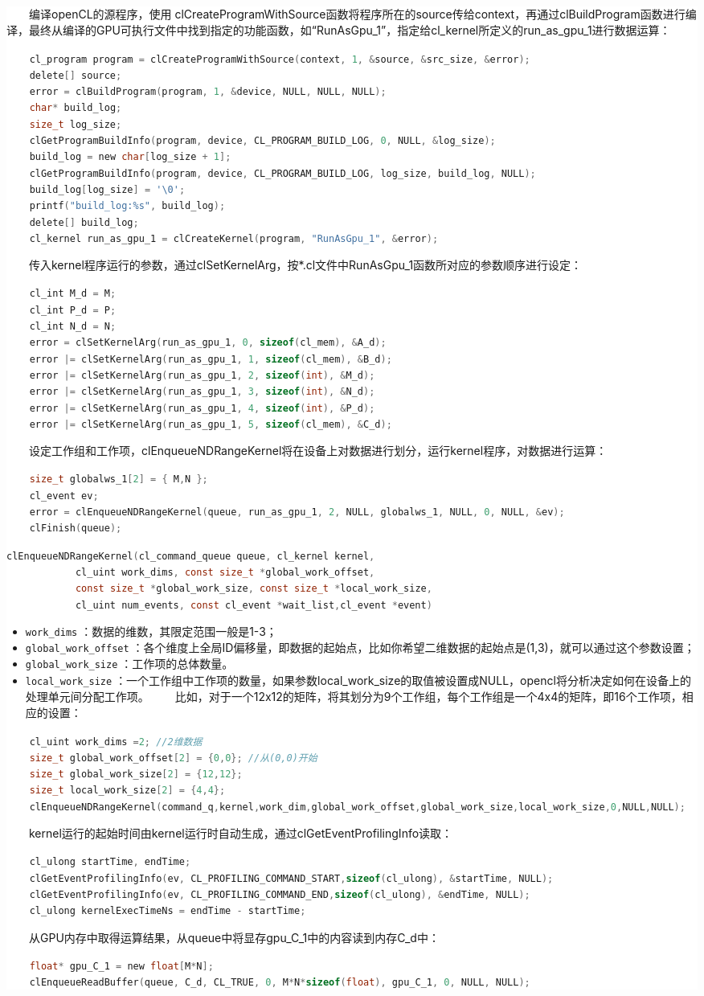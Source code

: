 &emsp;&emsp;编译openCL的源程序，使用 clCreateProgramWithSource函数将程序所在的source传给context，再通过clBuildProgram函数进行编译，最终从编译的GPU可执行文件中找到指定的功能函数，如“RunAsGpu_1”，指定给cl_kernel所定义的run_as_gpu_1进行数据运算：
```C
	cl_program program = clCreateProgramWithSource(context, 1, &source, &src_size, &error);
	delete[] source;
	error = clBuildProgram(program, 1, &device, NULL, NULL, NULL);
	char* build_log;
	size_t log_size;
	clGetProgramBuildInfo(program, device, CL_PROGRAM_BUILD_LOG, 0, NULL, &log_size);
	build_log = new char[log_size + 1];
	clGetProgramBuildInfo(program, device, CL_PROGRAM_BUILD_LOG, log_size, build_log, NULL);
	build_log[log_size] = '\0';
	printf("build_log:%s", build_log);
	delete[] build_log;
	cl_kernel run_as_gpu_1 = clCreateKernel(program, "RunAsGpu_1", &error);
```
&emsp;&emsp;传入kernel程序运行的参数，通过clSetKernelArg，按*.cl文件中RunAsGpu_1函数所对应的参数顺序进行设定：
```C
	cl_int M_d = M;
	cl_int P_d = P;
	cl_int N_d = N;
	error = clSetKernelArg(run_as_gpu_1, 0, sizeof(cl_mem), &A_d);
	error |= clSetKernelArg(run_as_gpu_1, 1, sizeof(cl_mem), &B_d);
	error |= clSetKernelArg(run_as_gpu_1, 2, sizeof(int), &M_d);
	error |= clSetKernelArg(run_as_gpu_1, 3, sizeof(int), &N_d);
	error |= clSetKernelArg(run_as_gpu_1, 4, sizeof(int), &P_d);
	error |= clSetKernelArg(run_as_gpu_1, 5, sizeof(cl_mem), &C_d);
```
&emsp;&emsp;设定工作组和工作项，clEnqueueNDRangeKernel将在设备上对数据进行划分，运行kernel程序，对数据进行运算：
```C
	size_t globalws_1[2] = { M,N };
	cl_event ev;
	error = clEnqueueNDRangeKernel(queue, run_as_gpu_1, 2, NULL, globalws_1, NULL, 0, NULL, &ev);
	clFinish(queue);
```
```C
clEnqueueNDRangeKernel(cl_command_queue queue, cl_kernel kernel, 
			cl_uint work_dims, const size_t *global_work_offset, 
			const size_t *global_work_size, const size_t *local_work_size,
			cl_uint num_events, const cl_event *wait_list,cl_event *event)
```
* `work_dims` ：数据的维数，其限定范围一般是1-3；
* `global_work_offset` ：各个维度上全局ID偏移量，即数据的起始点，比如你希望二维数据的起始点是(1,3)，就可以通过这个参数设置；
* `global_work_size` ：工作项的总体数量。
* `local_work_size` ：一个工作组中工作项的数量，如果参数local_work_size的取值被设置成NULL，opencl将分析决定如何在设备上的处理单元间分配工作项。
&emsp;&emsp;比如，对于一个12x12的矩阵，将其划分为9个工作组，每个工作组是一个4x4的矩阵，即16个工作项，相应的设置：
```C
	cl_uint work_dims =2; //2维数据
	size_t global_work_offset[2] = {0,0}; //从(0,0)开始
	size_t global_work_size[2] = {12,12};
	size_t local_work_size[2] = {4,4};
	clEnqueueNDRangeKernel(command_q,kernel,work_dim,global_work_offset,global_work_size,local_work_size,0,NULL,NULL);
```
&emsp;&emsp;kernel运行的起始时间由kernel运行时自动生成，通过clGetEventProfilingInfo读取：
```C
	cl_ulong startTime, endTime;
	clGetEventProfilingInfo(ev, CL_PROFILING_COMMAND_START,sizeof(cl_ulong), &startTime, NULL);
	clGetEventProfilingInfo(ev, CL_PROFILING_COMMAND_END,sizeof(cl_ulong), &endTime, NULL);
	cl_ulong kernelExecTimeNs = endTime - startTime;
```
&emsp;&emsp;从GPU内存中取得运算结果，从queue中将显存gpu_C_1中的内容读到内存C_d中：
```C
	float* gpu_C_1 = new float[M*N];
	clEnqueueReadBuffer(queue, C_d, CL_TRUE, 0, M*N*sizeof(float), gpu_C_1, 0, NULL, NULL);
```